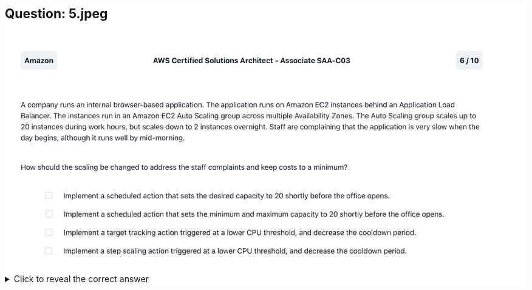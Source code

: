 









































## Question: 5.jpeg

<img src="5.jpeg" alt="Question" width="800">

<details><summary>Click to reveal the correct answer</summary></details>




